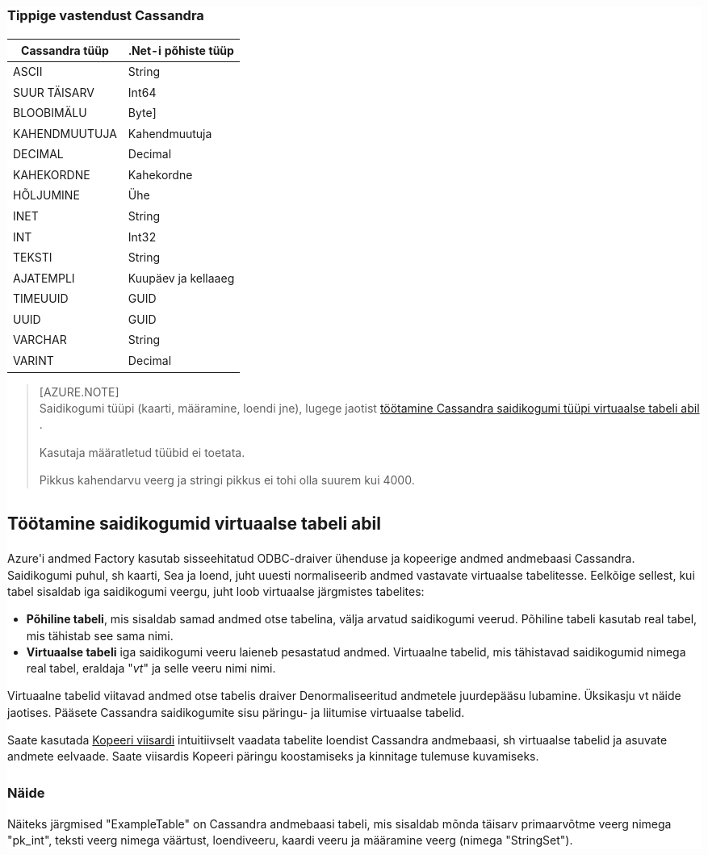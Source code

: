 
### <a name="type-mapping-for-cassandra"></a>Tippige vastendust Cassandra
Cassandra tüüp | .Net-i põhiste tüüp
--------------- | ---------------
ASCII | String 
SUUR TÄISARV | Int64
BLOOBIMÄLU | Byte]
KAHENDMUUTUJA | Kahendmuutuja
DECIMAL | Decimal
KAHEKORDNE | Kahekordne
HÕLJUMINE | Ühe
INET | String
INT | Int32
TEKSTI | String
AJATEMPLI | Kuupäev ja kellaaeg
TIMEUUID | GUID
UUID | GUID
VARCHAR | String
VARINT | Decimal

> [AZURE.NOTE]  
> Saidikogumi tüüpi (kaarti, määramine, loendi jne), lugege jaotist [töötamine Cassandra saidikogumi tüüpi virtuaalse tabeli abil](#work-with-collections-using-virtual-table) . 
> 
> Kasutaja määratletud tüübid ei toetata.
> 
> Pikkus kahendarvu veerg ja stringi pikkus ei tohi olla suurem kui 4000. 

## <a name="work-with-collections-using-virtual-table"></a>Töötamine saidikogumid virtuaalse tabeli abil
Azure'i andmed Factory kasutab sisseehitatud ODBC-draiver ühenduse ja kopeerige andmed andmebaasi Cassandra. Saidikogumi puhul, sh kaarti, Sea ja loend, juht uuesti normaliseerib andmed vastavate virtuaalse tabelitesse. Eelkõige sellest, kui tabel sisaldab iga saidikogumi veergu, juht loob virtuaalse järgmistes tabelites:

-   **Põhiline tabeli**, mis sisaldab samad andmed otse tabelina, välja arvatud saidikogumi veerud. Põhiline tabeli kasutab real tabel, mis tähistab see sama nimi.
-   **Virtuaalse tabeli** iga saidikogumi veeru laieneb pesastatud andmed. Virtuaalne tabelid, mis tähistavad saidikogumid nimega real tabel, eraldaja "_vt_" ja selle veeru nimi nimi.

Virtuaalne tabelid viitavad andmed otse tabelis draiver Denormaliseeritud andmetele juurdepääsu lubamine. Üksikasju vt näide jaotises. Pääsete Cassandra saidikogumite sisu päringu- ja liitumise virtuaalse tabelid.

Saate kasutada [Kopeeri viisardi](data-factory-data-movement-activities.md#data-factory-copy-wizard) intuitiivselt vaadata tabelite loendist Cassandra andmebaasi, sh virtuaalse tabelid ja asuvate andmete eelvaade. Saate viisardis Kopeeri päringu koostamiseks ja kinnitage tulemuse kuvamiseks.

### <a name="example"></a>Näide
Näiteks järgmised "ExampleTable" on Cassandra andmebaasi tabeli, mis sisaldab mõnda täisarv primaarvõtme veerg nimega "pk_int", teksti veerg nimega väärtust, loendiveeru, kaardi veeru ja määramine veerg (nimega "StringSet").

